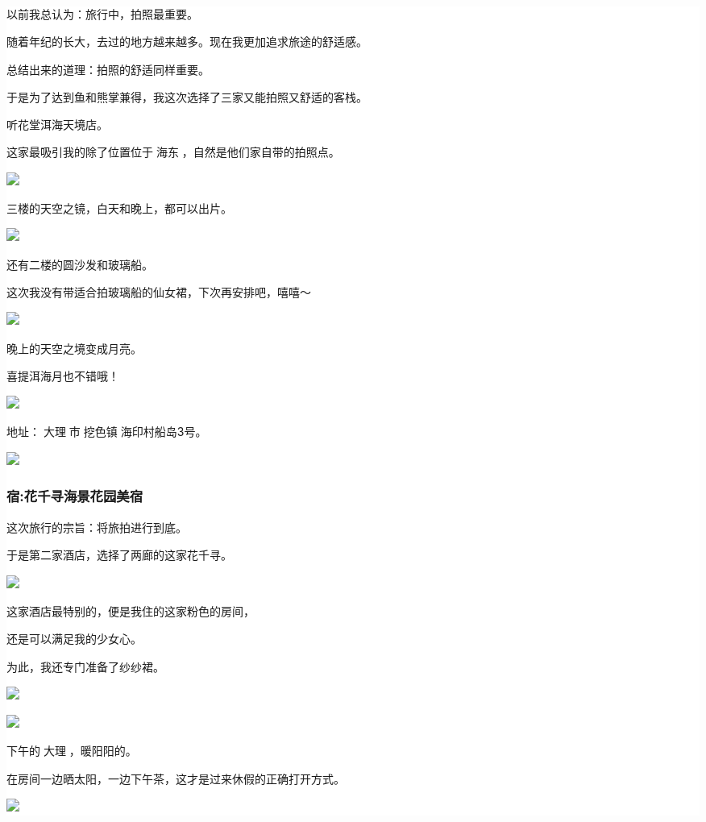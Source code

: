 以前我总认为：旅行中，拍照最重要。

随着年纪的长大，去过的地方越来越多。现在我更加追求旅途的舒适感。

总结出来的道理：拍照的舒适同样重要。

于是为了达到鱼和熊掌兼得，我这次选择了三家又能拍照又舒适的客栈。

听花堂洱海天境店。

这家最吸引我的除了位置位于 海东 ，自然是他们家自带的拍照点。

![](https://s.tuniu.net/qn/image/635e0e20fb6728b282f4e0119c838724/ba45e7c7-d5a8-4400-c903-324be030829f.jpg?imageView2/2/w/800/h/0)

三楼的天空之镜，白天和晚上，都可以出片。

![](https://s.tuniu.net/qn/image/635e0e20fb6728b282f4e0119c838724/53a8c090-c206-4807-8929-7d227fdc416d.jpg?imageView2/2/w/800/h/0)

还有二楼的圆沙发和玻璃船。

这次我没有带适合拍玻璃船的仙女裙，下次再安排吧，嘻嘻～

![](https://s.tuniu.net/qn/image/635e0e20fb6728b282f4e0119c838724/26bb075f-e3f0-4db0-c63e-b91a946d038d.jpg?imageView2/2/w/800/h/0)

晚上的天空之境变成月亮。

喜提洱海月也不错哦！

![](https://s.tuniu.net/qn/image/635e0e20fb6728b282f4e0119c838724/461989ba-1e0a-42e1-9c17-d1735b77909b.jpg?imageView2/2/w/800/h/0)

地址： 大理 市 挖色镇 海印村船岛3号。

![](https://s.tuniu.net/qn/image/635e0e20fb6728b282f4e0119c838724/19d004b8-83cf-48ab-811d-bee75c2aed07.jpg?imageView2/2/w/800/h/0)

### 宿:花千寻海景花园美宿

这次旅行的宗旨：将旅拍进行到底。

于是第二家酒店，选择了两廊的这家花千寻。

![](https://s.tuniu.net/qn/image/635e0e20fb6728b282f4e0119c838724/ff795ac1-66c8-49f3-c912-2dab40403309.jpg?imageView2/2/w/800/h/0)

这家酒店最特别的，便是我住的这家粉色的房间，

还是可以满足我的少女心。

为此，我还专门准备了纱纱裙。

![](https://s.tuniu.net/qn/image/635e0e20fb6728b282f4e0119c838724/ba9d6ce9-2b60-4531-c84a-e6863a73ad74.jpg?imageView2/2/w/800/h/0)

![](https://s.tuniu.net/qn/image/635e0e20fb6728b282f4e0119c838724/7213ce49-b6e3-4be2-89e6-357356149847.jpg?imageView2/2/w/800/h/0)

下午的 大理 ，暖阳阳的。

在房间一边晒太阳，一边下午茶，这才是过来休假的正确打开方式。

![](https://s.tuniu.net/qn/image/635e0e20fb6728b282f4e0119c838724/610c2f77-7556-42ab-f6a4-4a81cf690fe6.jpg?imageView2/2/w/800/h/0)
